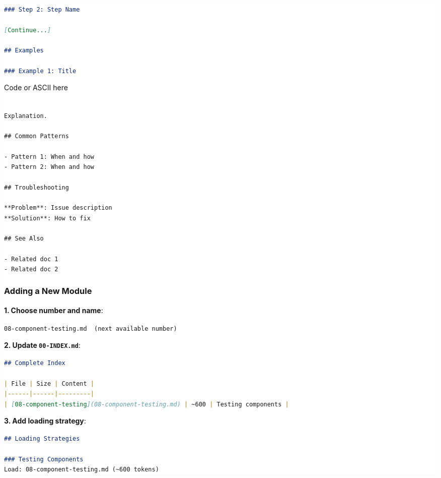```markdown
### Step 2: Step Name

[Continue...]

## Examples

### Example 1: Title

```
Code or ASCII here
```

Explanation.

## Common Patterns

- Pattern 1: When and how
- Pattern 2: When and how

## Troubleshooting

**Problem**: Issue description
**Solution**: How to fix

## See Also

- Related doc 1
- Related doc 2
```

### Adding a New Module

**1. Choose number and name**:
```
08-component-testing.md  (next available number)
```

**2. Update `00-INDEX.md`**:
```markdown
## Complete Index

| File | Size | Content |
|------|------|---------|
| [08-component-testing](08-component-testing.md) | ~600 | Testing components |
```

**3. Add loading strategy**:
```markdown
## Loading Strategies

### Testing Components
Load: 08-component-testing.md (~600 tokens)
```

